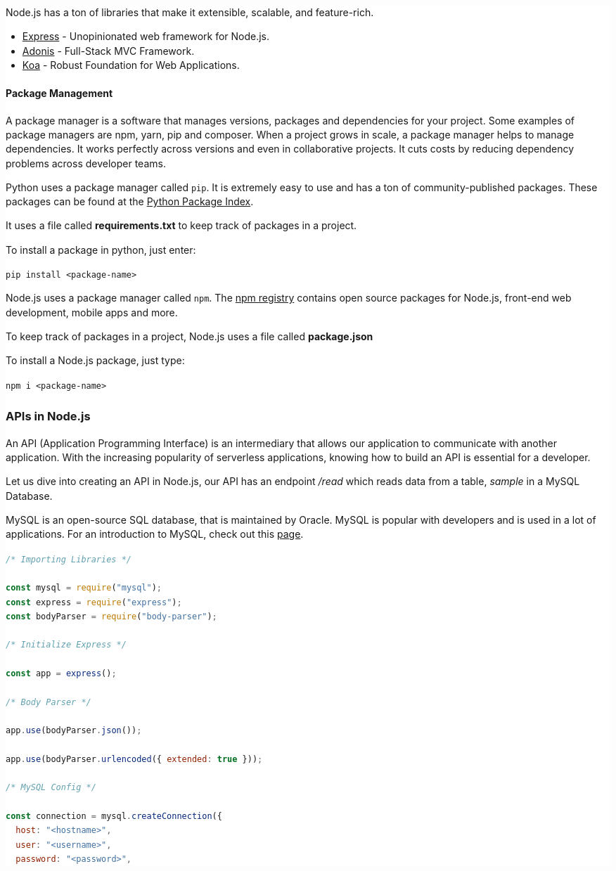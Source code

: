 Node.js has a ton of libraries that make it extensible, scalable, and feature-rich.
- [Express](https://expressjs.com/) - Unopinionated web framework for Node.js.
- [Adonis](https://adonisjs.com/) - Full-Stack MVC Framework.
- [Koa](https://koajs.com/) - Robust Foundation for Web Applications.

#### Package Management

A package manager is a software that manages versions, packages and dependencies for your project. Some examples of package managers are npm, yarn, pip and composer. When a project grows in scale, a package manager helps to manage dependencies. It works perfectly across versions and even in collaborative projects. It cuts costs by reducing dependency problems across developer teams.

Python uses a package manager called `pip`. It is extremely easy to use and has a ton of community-published packages. These packages can be found at the [Python Package Index](https://pypi.org/).

It uses a file called **requirements.txt** to keep track of packages in a project.

To install a package in python, just enter:

```
pip install <package-name>
```

Node.js uses a package manager called `npm`. The [npm registry](https://www.npmjs.com/) contains open source packages for Node.js, front-end web development, mobile apps and more.

To keep track of packages in a project, Node.js uses a file called **package.json**

To install a Node.js package, just type:

```
npm i <package-name>
```

### APIs in Node.js

An API (Application Programming Interface) is an intermediary that allows our application to communicate with another application. With the increasing popularity of serverless applications, knowing how to build an API is essential for a developer.

Let us dive into creating an API in Node.js, our API has an endpoint _/read_ which reads data from a table, _sample_ in a MySQL Database.

MySQL is an open-source SQL database, that is maintained by Oracle. MySQL is popular with developers and is used in a lot of applications. For an introduction to MySQL, check out this [page](https://dev.mysql.com/doc/refman/8.0/en/tutorial.html).

```js
/* Importing Libraries */

const mysql = require("mysql");
const express = require("express");
const bodyParser = require("body-parser");

/* Initialize Express */

const app = express();

/* Body Parser */

app.use(bodyParser.json());

app.use(bodyParser.urlencoded({ extended: true }));

/* MySQL Config */

const connection = mysql.createConnection({
  host: "<hostname>",
  user: "<username>",
  password: "<password>",
```